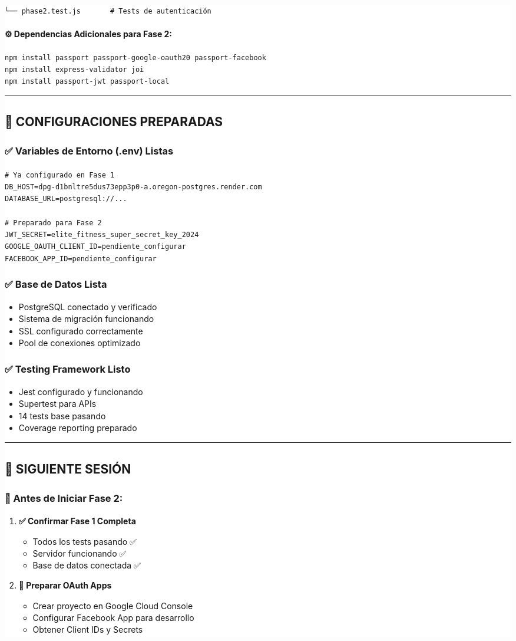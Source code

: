 ```
└── phase2.test.js       # Tests de autenticación
```

#### ⚙️ Dependencias Adicionales para Fase 2:
```bash
npm install passport passport-google-oauth20 passport-facebook
npm install express-validator joi
npm install passport-jwt passport-local
```

---

## 🔄 CONFIGURACIONES PREPARADAS

### ✅ Variables de Entorno (.env) Listas
```env
# Ya configurado en Fase 1
DB_HOST=dpg-d1bnltre5dus73epp3p0-a.oregon-postgres.render.com
DATABASE_URL=postgresql://...

# Preparado para Fase 2
JWT_SECRET=elite_fitness_super_secret_key_2024
GOOGLE_OAUTH_CLIENT_ID=pendiente_configurar
FACEBOOK_APP_ID=pendiente_configurar
```

### ✅ Base de Datos Lista
- PostgreSQL conectado y verificado
- Sistema de migración funcionando
- SSL configurado correctamente
- Pool de conexiones optimizado

### ✅ Testing Framework Listo
- Jest configurado y funcionando
- Supertest para APIs
- 14 tests base pasando
- Coverage reporting preparado

---

## 🎯 SIGUIENTE SESIÓN

### 📝 Antes de Iniciar Fase 2:

1. **✅ Confirmar Fase 1 Completa**
   - Todos los tests pasando ✅
   - Servidor funcionando ✅
   - Base de datos conectada ✅

2. **🔧 Preparar OAuth Apps**
   - Crear proyecto en Google Cloud Console
   - Configurar Facebook App para desarrollo
   - Obtener Client IDs y Secrets
